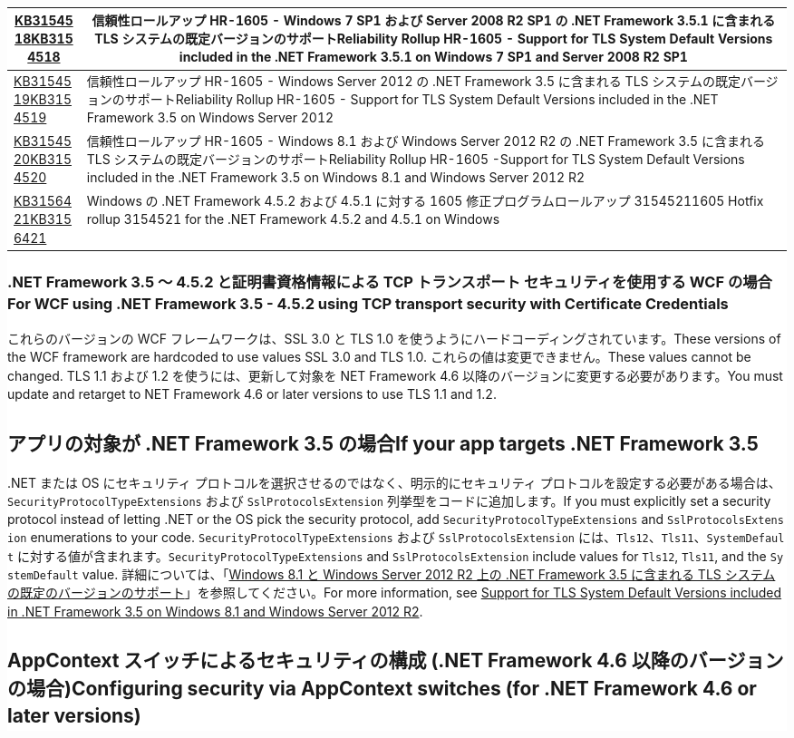 | [<span data-ttu-id="3cbcb-187">KB3154518</span><span class="sxs-lookup"><span data-stu-id="3cbcb-187">KB3154518</span></span>](https://support.microsoft.com/kb/3154518) | <span data-ttu-id="3cbcb-188">信頼性ロールアップ HR-1605 - Windows 7 SP1 および Server 2008 R2 SP1 の .NET Framework 3.5.1 に含まれる TLS システムの既定バージョンのサポート</span><span class="sxs-lookup"><span data-stu-id="3cbcb-188">Reliability Rollup HR-1605 - Support for TLS System Default Versions included in the .NET Framework 3.5.1 on Windows 7 SP1 and Server 2008 R2 SP1</span></span> |
| --- | --- |
| [<span data-ttu-id="3cbcb-189">KB3154519</span><span class="sxs-lookup"><span data-stu-id="3cbcb-189">KB3154519</span></span>](https://support.microsoft.com/kb/3154519) | <span data-ttu-id="3cbcb-190">信頼性ロールアップ HR-1605 - Windows Server 2012 の .NET Framework 3.5 に含まれる TLS システムの既定バージョンのサポート</span><span class="sxs-lookup"><span data-stu-id="3cbcb-190">Reliability Rollup HR-1605 - Support for TLS System Default Versions included in the .NET Framework 3.5 on Windows Server 2012</span></span> |
| [<span data-ttu-id="3cbcb-191">KB3154520</span><span class="sxs-lookup"><span data-stu-id="3cbcb-191">KB3154520</span></span>](https://support.microsoft.com/kb/3154520) | <span data-ttu-id="3cbcb-192">信頼性ロールアップ HR-1605 - Windows 8.1 および Windows Server 2012 R2 の .NET Framework 3.5 に含まれる TLS システムの既定バージョンのサポート</span><span class="sxs-lookup"><span data-stu-id="3cbcb-192">Reliability Rollup HR-1605 -Support for TLS System Default Versions included in the .NET Framework 3.5 on Windows 8.1 and Windows Server 2012 R2</span></span> |
| [<span data-ttu-id="3cbcb-193">KB3156421</span><span class="sxs-lookup"><span data-stu-id="3cbcb-193">KB3156421</span></span>](https://support.microsoft.com/kb/3156421) | <span data-ttu-id="3cbcb-194">Windows の .NET Framework 4.5.2 および 4.5.1 に対する 1605 修正プログラムロールアップ 3154521</span><span class="sxs-lookup"><span data-stu-id="3cbcb-194">1605 Hotfix rollup 3154521 for the .NET Framework 4.5.2 and 4.5.1 on Windows</span></span> |

### <a name="for-wcf-using-net-framework-35---452-using-tcp-transport-security-with-certificate-credentials"></a><span data-ttu-id="3cbcb-195">.NET Framework 3.5 ～ 4.5.2 と証明書資格情報による TCP トランスポート セキュリティを使用する WCF の場合</span><span class="sxs-lookup"><span data-stu-id="3cbcb-195">For WCF using .NET Framework 3.5 - 4.5.2 using TCP transport security with Certificate Credentials</span></span>

<span data-ttu-id="3cbcb-196">これらのバージョンの WCF フレームワークは、SSL 3.0 と TLS 1.0 を使うようにハードコーディングされています。</span><span class="sxs-lookup"><span data-stu-id="3cbcb-196">These versions of the WCF framework are hardcoded to use values SSL 3.0 and TLS 1.0.</span></span> <span data-ttu-id="3cbcb-197">これらの値は変更できません。</span><span class="sxs-lookup"><span data-stu-id="3cbcb-197">These values cannot be changed.</span></span> <span data-ttu-id="3cbcb-198">TLS 1.1 および 1.2 を使うには、更新して対象を NET Framework 4.6 以降のバージョンに変更する必要があります。</span><span class="sxs-lookup"><span data-stu-id="3cbcb-198">You must update and retarget to NET Framework 4.6 or later versions to use TLS 1.1 and 1.2.</span></span>

## <a name="if-your-app-targets-net-framework-35"></a><span data-ttu-id="3cbcb-199">アプリの対象が .NET Framework 3.5 の場合</span><span class="sxs-lookup"><span data-stu-id="3cbcb-199">If your app targets .NET Framework 3.5</span></span>

<span data-ttu-id="3cbcb-200">.NET または OS にセキュリティ プロトコルを選択させるのではなく、明示的にセキュリティ プロトコルを設定する必要がある場合は、`SecurityProtocolTypeExtensions` および `SslProtocolsExtension` 列挙型をコードに追加します。</span><span class="sxs-lookup"><span data-stu-id="3cbcb-200">If you must explicitly set a security protocol instead of letting .NET or the OS pick the security protocol, add `SecurityProtocolTypeExtensions` and `SslProtocolsExtension` enumerations to your code.</span></span> <span data-ttu-id="3cbcb-201">`SecurityProtocolTypeExtensions` および `SslProtocolsExtension` には、`Tls12`、`Tls11`、`SystemDefault` に対する値が含まれます。</span><span class="sxs-lookup"><span data-stu-id="3cbcb-201">`SecurityProtocolTypeExtensions` and `SslProtocolsExtension` include values for `Tls12`, `Tls11`, and the `SystemDefault` value.</span></span> <span data-ttu-id="3cbcb-202">詳細については、「[Windows 8.1 と Windows Server 2012 R2 上の .NET Framework 3.5 に含まれる TLS システムの既定のバージョンのサポート](https://support.microsoft.com/help/3154520/support-for-tls-system-default-versions-included-in-the--net-framework)」を参照してください。</span><span class="sxs-lookup"><span data-stu-id="3cbcb-202">For more information, see [Support for TLS System Default Versions included in .NET Framework 3.5 on Windows 8.1 and Windows Server 2012 R2](https://support.microsoft.com/help/3154520/support-for-tls-system-default-versions-included-in-the--net-framework).</span></span>

<a name="configuring-security-via-appcontext-switches"></a>

## <a name="configuring-security-via-appcontext-switches-for-net-framework-46-or-later-versions"></a><span data-ttu-id="3cbcb-203">AppContext スイッチによるセキュリティの構成 (.NET Framework 4.6 以降のバージョンの場合)</span><span class="sxs-lookup"><span data-stu-id="3cbcb-203">Configuring security via AppContext switches (for .NET Framework 4.6 or later versions)</span></span>

